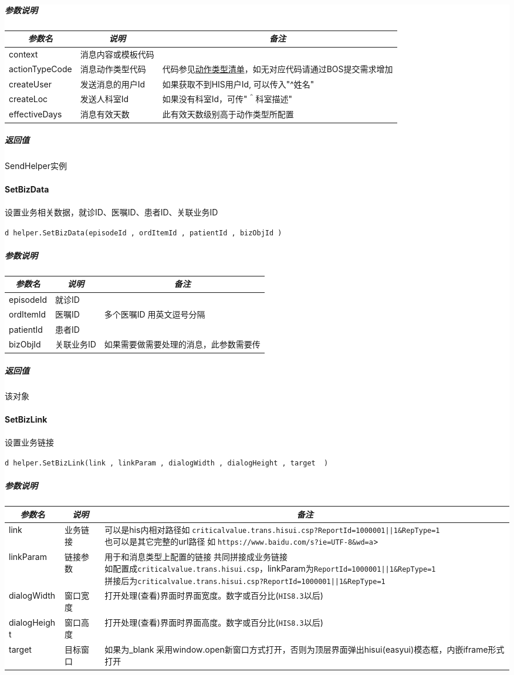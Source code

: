 ##### 参数说明 ######

| *参数名* | *说明*      | *备注*                                                 |
| -------------- | ----------------- | ------------------------------------------------------------ |
| context  | 消息内容或模板代码   |        |
| actionTypeCode |  消息动作类型代码      | 代码参见[动作类型清单](MSGActionType)，如无对应代码请通过BOS提交需求增加       |
| createUser |  发送消息的用户Id       | 如果获取不到HIS用户Id, 可以传入"^姓名"            |
| createLoc |  发送人科室Id      | 如果没有科室Id，可传"＾科室描述"               |
| effectiveDays |  消息有效天数      | 此有效天数级别高于动作类型所配置              |

##### 返回值 ######

SendHelper实例



#### SetBizData ####

设置业务相关数据，就诊ID、医嘱ID、患者ID、关联业务ID

```vb
d helper.SetBizData(episodeId , ordItemId , patientId , bizObjId )
```

##### 参数说明 ######

| *参数名* | *说明*      |  *备注*                                                 |
| -------------- | ----------------- | ------------------------------------------------------------ |
| episodeId  | 就诊ID    |  |
| ordItemId | 医嘱ID      | 多个医嘱ID 用英文逗号分隔 |
| patientId | 患者ID    |  |
| bizObjId |  关联业务ID    | 如果需要做需要处理的消息，此参数需要传 |

##### 返回值 ######

该对象


#### SetBizLink ####

设置业务链接

```vb
d helper.SetBizLink(link , linkParam , dialogWidth , dialogHeight , target  )
```

##### 参数说明 ######

| *参数名* | *说明*      |  *备注*                                                 |
| -------------- | ----------------- | ------------------------------------------------------------ |
| link  | 业务链接    | 可以是his内相对路径如 `criticalvalue.trans.hisui.csp?ReportId=1000001\|\|1&RepType=1` <br> 也可以是其它完整的url路径 如 `https://www.baidu.com/s?ie=UTF-8&wd=a`> |
| linkParam | 链接参数      | 用于和消息类型上配置的链接 共同拼接成业务链接 <br>如配置成`criticalvalue.trans.hisui.csp`，linkParam为`ReportId=1000001\|\|1&RepType=1`   <br> 拼接后为`criticalvalue.trans.hisui.csp?ReportId=1000001\|\|1&RepType=1` |
| dialogWidth | 窗口宽度    | 打开处理(查看)界面时界面宽度。数字或百分比(`HIS8.3`以后) |
| dialogHeight |  窗口高度    | 打开处理(查看)界面时界面高度。数字或百分比(`HIS8.3`以后) |
| target |  目标窗口  | 如果为_blank 采用window.open新窗口方式打开，否则为顶层界面弹出hisui(easyui)模态框，内嵌iframe形式打开 |

